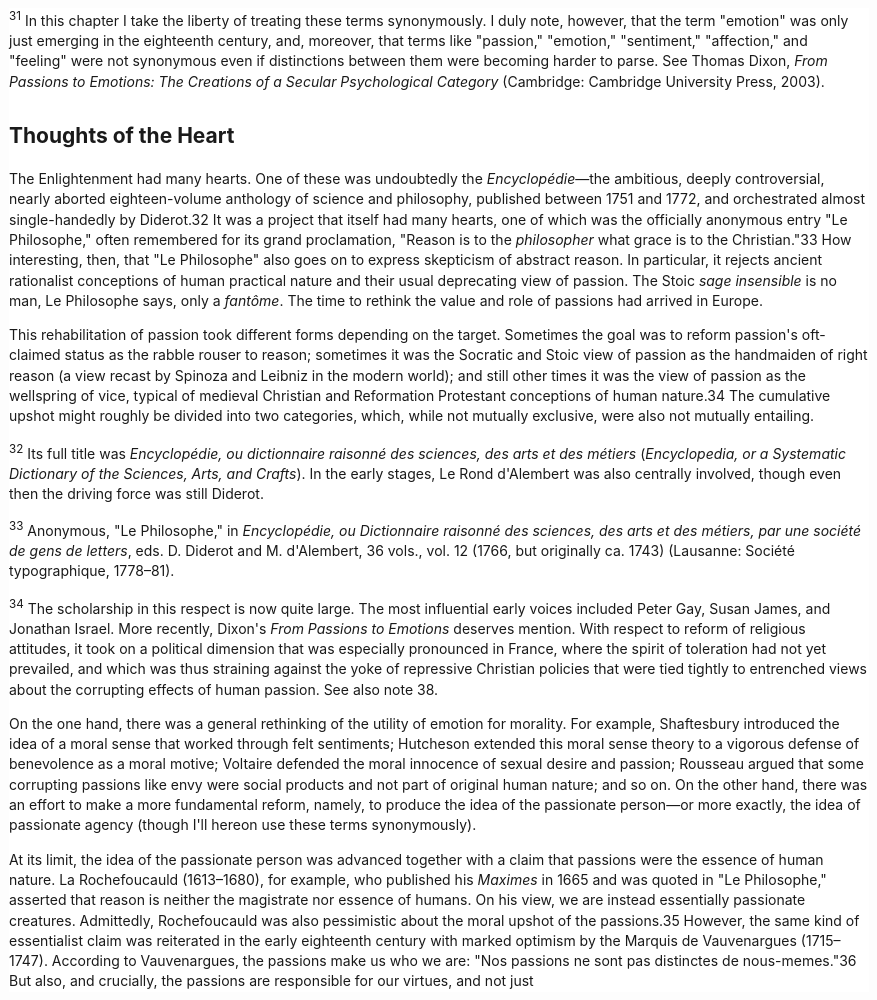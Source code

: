 <sup>31</sup> In this chapter I take the liberty of treating these terms synonymously. I duly note, however, that the term "emotion" was only just emerging in the eighteenth century, and, moreover, that terms like "passion," "emotion," "sentiment," "affection," and "feeling" were not synonymous even if distinctions between them were becoming harder to parse. See Thomas Dixon, *From Passions to Emotions: The Creations of a Secular Psychological Category* (Cambridge: Cambridge University Press, 2003).

## Thoughts of the Heart

The Enlightenment had many hearts. One of these was undoubtedly the *Encyclopédie*—the ambitious, deeply controversial, nearly aborted eighteen-volume anthology of science and philosophy, published between 1751 and 1772, and orchestrated almost single-handedly by Diderot.32 It was a project that itself had many hearts, one of which was the officially anonymous entry "Le Philosophe," often remembered for its grand proclamation, "Reason is to the *philosopher* what grace is to the Christian."33 How interesting, then, that "Le Philosophe" also goes on to express skepticism of abstract reason. In particular, it rejects ancient rationalist conceptions of human practical nature and their usual deprecating view of passion. The Stoic *sage insensible* is no man, Le Philosophe says, only a *fantôme*. The time to rethink the value and role of passions had arrived in Europe.

This rehabilitation of passion took different forms depending on the target. Sometimes the goal was to reform passion's oft-claimed status as the rabble rouser to reason; sometimes it was the Socratic and Stoic view of passion as the handmaiden of right reason (a view recast by Spinoza and Leibniz in the modern world); and still other times it was the view of passion as the wellspring of vice, typical of medieval Christian and Reformation Protestant conceptions of human nature.34 The cumulative upshot might roughly be divided into two categories, which, while not mutually exclusive, were also not mutually entailing.

<sup>32</sup> Its full title was *Encyclopédie, ou dictionnaire raisonné des sciences, des arts et des métiers* (*Encyclopedia, or a Systematic Dictionary of the Sciences, Arts, and Crafts*). In the early stages, Le Rond d'Alembert was also centrally involved, though even then the driving force was still Diderot.

<sup>33</sup> Anonymous, "Le Philosophe," in *Encyclopédie, ou Dictionnaire raisonné des sciences, des arts et des métiers, par une société de gens de letters*, eds. D. Diderot and M. d'Alembert, 36 vols., vol. 12 (1766, but originally ca. 1743) (Lausanne: Société typographique, 1778–81).

<sup>34</sup> The scholarship in this respect is now quite large. The most influential early voices included Peter Gay, Susan James, and Jonathan Israel. More recently, Dixon's *From Passions to Emotions* deserves mention. With respect to reform of religious attitudes, it took on a political dimension that was especially pronounced in France, where the spirit of toleration had not yet prevailed, and which was thus straining against the yoke of repressive Christian policies that were tied tightly to entrenched views about the corrupting effects of human passion. See also note 38.

On the one hand, there was a general rethinking of the utility of emotion for morality. For example, Shaftesbury introduced the idea of a moral sense that worked through felt sentiments; Hutcheson extended this moral sense theory to a vigorous defense of benevolence as a moral motive; Voltaire defended the moral innocence of sexual desire and passion; Rousseau argued that some corrupting passions like envy were social products and not part of original human nature; and so on. On the other hand, there was an effort to make a more fundamental reform, namely, to produce the idea of the passionate person—or more exactly, the idea of passionate agency (though I'll hereon use these terms synonymously).

At its limit, the idea of the passionate person was advanced together with a claim that passions were the essence of human nature. La Rochefoucauld (1613–1680), for example, who published his *Maximes* in 1665 and was quoted in "Le Philosophe," asserted that reason is neither the magistrate nor essence of humans. On his view, we are instead essentially passionate creatures. Admittedly, Rochefoucauld was also pessimistic about the moral upshot of the passions.35 However, the same kind of essentialist claim was reiterated in the early eighteenth century with marked optimism by the Marquis de Vauvenargues (1715–1747). According to Vauvenargues, the passions make us who we are: "Nos passions ne sont pas distinctes de nous-memes."36 But also, and crucially, the passions are responsible for our virtues, and not just
